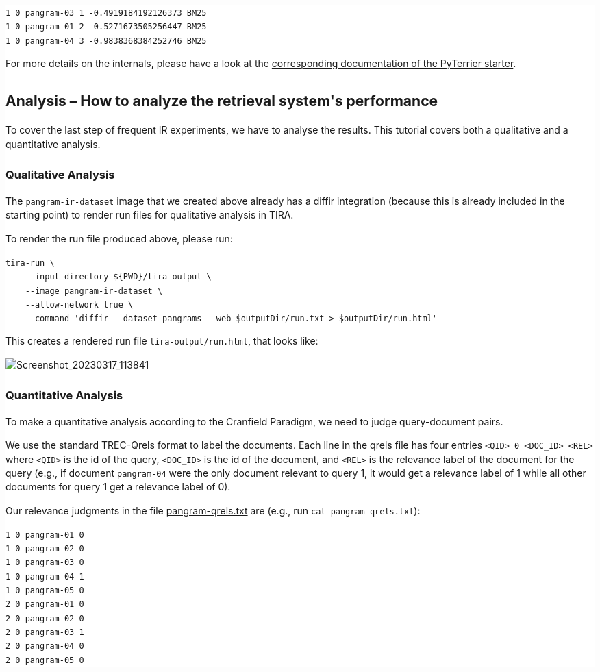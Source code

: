 ```
1 0 pangram-03 1 -0.4919184192126373 BM25
1 0 pangram-01 2 -0.5271673505256447 BM25
1 0 pangram-04 3 -0.9838368384252746 BM25
```

For more details on the internals, please have a look at the [corresponding documentation of the PyTerrier starter](../../tira-ir-starters/pyterrier#developing-retrieval-approaches-in-declarative-pyterrier-pipelines).

## Analysis – How to analyze the retrieval system's performance

To cover the last step of frequent IR experiments, we have to analyse the results.
This tutorial covers both a qualitative and a quantitative analysis.

### Qualitative Analysis

The `pangram-ir-dataset` image that we created above already has a [diffir](https://github.com/capreolus-ir/diffir) integration (because this is already included in the starting point) to render run files for qualitative analysis in TIRA.

To render the run file produced above, please run:

```
tira-run \
    --input-directory ${PWD}/tira-output \
    --image pangram-ir-dataset \
    --allow-network true \
    --command 'diffir --dataset pangrams --web $outputDir/run.txt > $outputDir/run.html'
```

This creates a rendered run file `tira-output/run.html`, that looks like:

![Screenshot_20230317_113841](https://user-images.githubusercontent.com/10050886/225883358-064f3d60-9f06-4e74-96de-9aa0ed37ff4c.png)

### Quantitative Analysis

To make a quantitative analysis according to the Cranfield Paradigm, we need to judge query-document pairs.

We use the standard TREC-Qrels format to label the documents.
Each line in the qrels file has four entries `<QID> 0 <DOC_ID> <REL>` where `<QID>` is the id of the query, `<DOC_ID>` is the id of the document, and `<REL>` is the relevance label of the document for the query (e.g., if document `pangram-04` were the only document relevant to query 1, it would get a relevance label of 1 while all other documents for query 1 get a relevance label of 0).

Our relevance judgments in the file [pangram-qrels.txt](pangram-qrels.txt) are (e.g., run `cat pangram-qrels.txt`):


```
1 0 pangram-01 0
1 0 pangram-02 0
1 0 pangram-03 0
1 0 pangram-04 1
1 0 pangram-05 0
2 0 pangram-01 0
2 0 pangram-02 0
2 0 pangram-03 1
2 0 pangram-04 0
2 0 pangram-05 0
```
